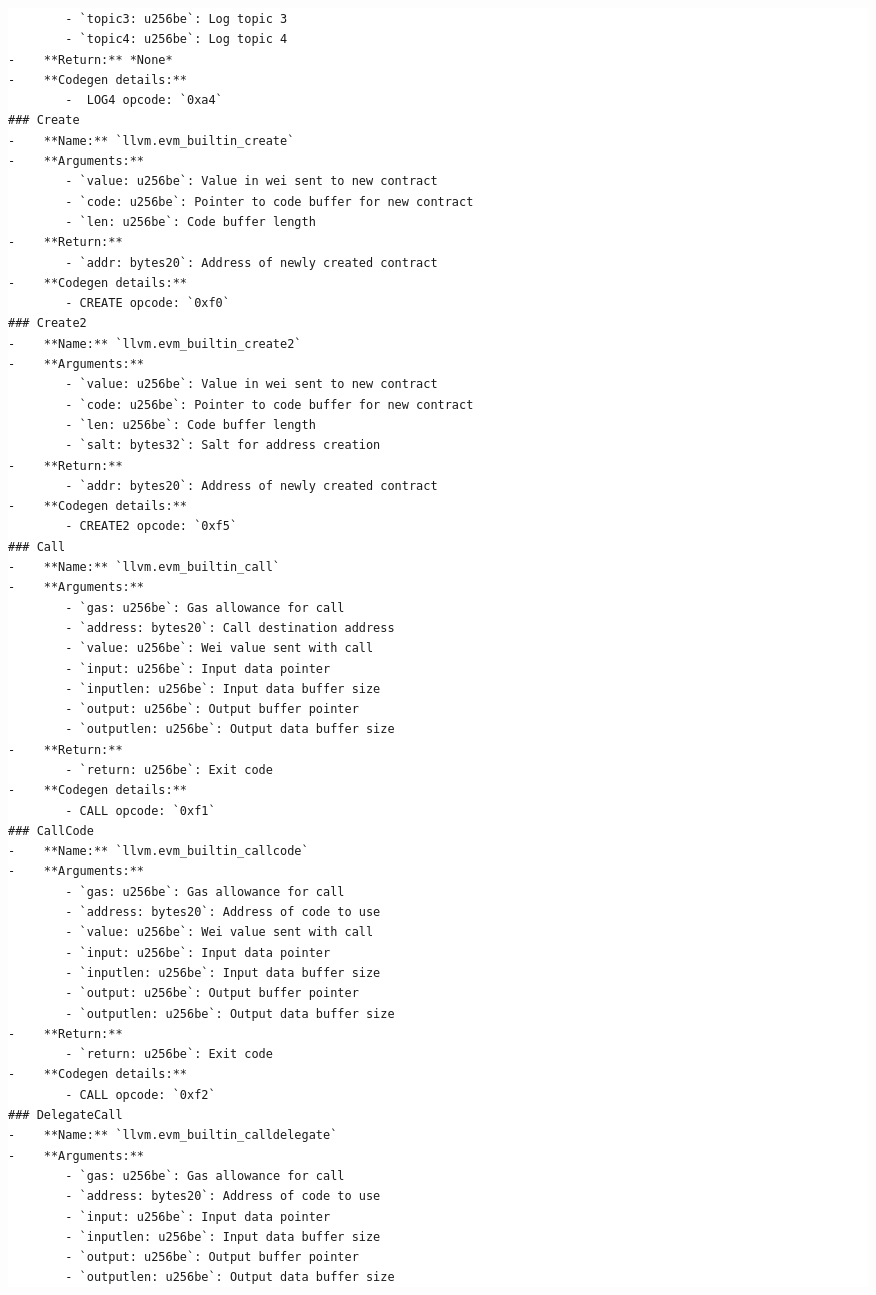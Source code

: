 ```
        - `topic3: u256be`: Log topic 3
        - `topic4: u256be`: Log topic 4
-    **Return:** *None*
-    **Codegen details:**
        -  LOG4 opcode: `0xa4`
### Create
-    **Name:** `llvm.evm_builtin_create`
-    **Arguments:**
        - `value: u256be`: Value in wei sent to new contract
        - `code: u256be`: Pointer to code buffer for new contract
        - `len: u256be`: Code buffer length
-    **Return:**
        - `addr: bytes20`: Address of newly created contract
-    **Codegen details:**
        - CREATE opcode: `0xf0`
### Create2
-    **Name:** `llvm.evm_builtin_create2`
-    **Arguments:**
        - `value: u256be`: Value in wei sent to new contract
        - `code: u256be`: Pointer to code buffer for new contract
        - `len: u256be`: Code buffer length
        - `salt: bytes32`: Salt for address creation
-    **Return:**
        - `addr: bytes20`: Address of newly created contract
-    **Codegen details:**
        - CREATE2 opcode: `0xf5`
### Call
-    **Name:** `llvm.evm_builtin_call`
-    **Arguments:**
        - `gas: u256be`: Gas allowance for call
        - `address: bytes20`: Call destination address
        - `value: u256be`: Wei value sent with call
        - `input: u256be`: Input data pointer
        - `inputlen: u256be`: Input data buffer size
        - `output: u256be`: Output buffer pointer
        - `outputlen: u256be`: Output data buffer size
-    **Return:**
        - `return: u256be`: Exit code
-    **Codegen details:**
        - CALL opcode: `0xf1`
### CallCode
-    **Name:** `llvm.evm_builtin_callcode`
-    **Arguments:**
        - `gas: u256be`: Gas allowance for call
        - `address: bytes20`: Address of code to use
        - `value: u256be`: Wei value sent with call
        - `input: u256be`: Input data pointer
        - `inputlen: u256be`: Input data buffer size
        - `output: u256be`: Output buffer pointer
        - `outputlen: u256be`: Output data buffer size
-    **Return:**
        - `return: u256be`: Exit code
-    **Codegen details:**
        - CALL opcode: `0xf2`
### DelegateCall
-    **Name:** `llvm.evm_builtin_calldelegate`
-    **Arguments:**
        - `gas: u256be`: Gas allowance for call
        - `address: bytes20`: Address of code to use
        - `input: u256be`: Input data pointer
        - `inputlen: u256be`: Input data buffer size
        - `output: u256be`: Output buffer pointer
        - `outputlen: u256be`: Output data buffer size
```